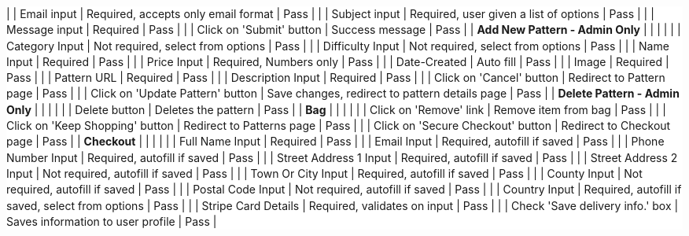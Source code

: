 |                               | Email input                                                        | Required, accepts only email format                            | Pass      |
|                               | Subject input                                                      | Required, user given a list of options                         | Pass      |
|                               | Message input                                                      | Required                                                      | Pass      |
|                               | Click on 'Submit' button                                           | Success message                                                | Pass      |
| **Add New Pattern - Admin Only** |                                                                   |                                                               |           |
|                               | Category Input                                                     | Not required, select from options                              | Pass      |
|                               | Difficulty Input                                                   | Not required, select from options                              | Pass      |
|                               | Name Input                                                         | Required                                                      | Pass      |
|                               | Price Input                                                        | Required, Numbers only                                         | Pass      |
|                               | Date-Created                                                       | Auto fill                                                      | Pass      |
|                               | Image                                                              | Required                                                      | Pass      |
|                               | Pattern URL                                                        | Required                                                      | Pass      |
|                               | Description Input                                                  | Required                                                      | Pass      |
|                               | Click on 'Cancel' button                                            | Redirect to Pattern page                                       | Pass      |
|                               | Click on 'Update Pattern' button                                   | Save changes, redirect to pattern details page                 | Pass      |
| **Delete Pattern - Admin Only** |                                                                   |                                                               |           |
|                               | Delete button                                                      | Deletes the pattern                                            | Pass      |
| **Bag**                         |                                                                    |                                                               |           |
|                               | Click on 'Remove' link                                             | Remove item from bag                                           | Pass      |
|                               | Click on 'Keep Shopping' button                                    | Redirect to Patterns page                                      | Pass      |
|                               | Click on 'Secure Checkout' button                                  | Redirect to Checkout page                                      | Pass      |
| **Checkout**                    |                                                                    |                                                               |           |
|                               | Full Name Input                                                    | Required                                                      | Pass      |
|                               | Email Input                                                         | Required, autofill if saved                                     | Pass      |
|                               | Phone Number Input                                                 | Required, autofill if saved                                     | Pass      |
|                               | Street Address 1 Input                                             | Required, autofill if saved                                     | Pass      |
|                               | Street Address 2 Input                                             | Not required, autofill if saved                                 | Pass      |
|                               | Town Or City Input                                                 | Required, autofill if saved                                     | Pass      |
|                               | County Input                                                       | Not required, autofill if saved                                 | Pass      |
|                               | Postal Code Input                                                  | Not required, autofill if saved                                 | Pass      |
|                               | Country Input                                                      | Required, autofill if saved, select from options               | Pass      |
|                               | Stripe Card Details                                                | Required, validates on input                                   | Pass      |
|                               | Check 'Save delivery info.' box                                    | Saves information to user profile                              | Pass      |